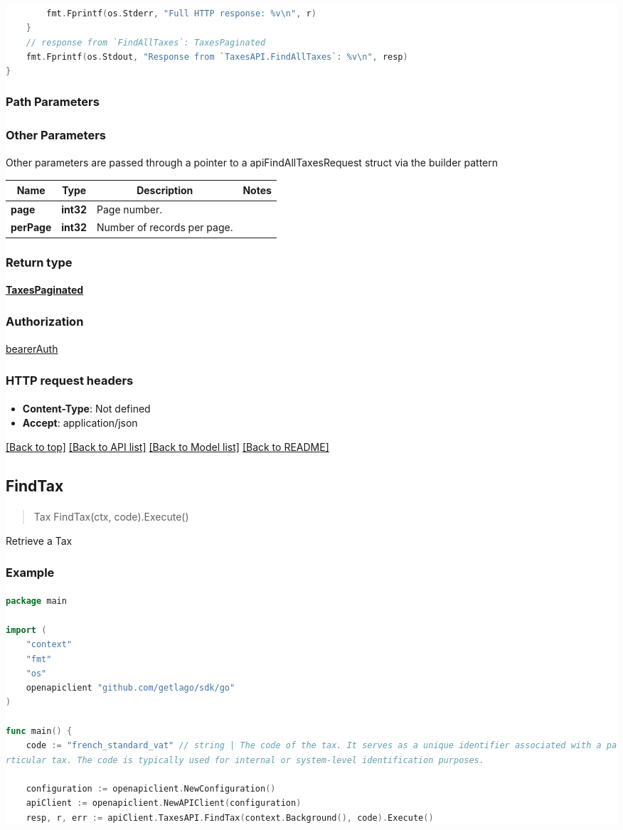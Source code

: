 ```go
        fmt.Fprintf(os.Stderr, "Full HTTP response: %v\n", r)
    }
    // response from `FindAllTaxes`: TaxesPaginated
    fmt.Fprintf(os.Stdout, "Response from `TaxesAPI.FindAllTaxes`: %v\n", resp)
}
```

### Path Parameters



### Other Parameters

Other parameters are passed through a pointer to a apiFindAllTaxesRequest struct via the builder pattern


Name | Type | Description  | Notes
------------- | ------------- | ------------- | -------------
 **page** | **int32** | Page number. | 
 **perPage** | **int32** | Number of records per page. | 

### Return type

[**TaxesPaginated**](TaxesPaginated.md)

### Authorization

[bearerAuth](../README.md#bearerAuth)

### HTTP request headers

- **Content-Type**: Not defined
- **Accept**: application/json

[[Back to top]](#) [[Back to API list]](../README.md#documentation-for-api-endpoints)
[[Back to Model list]](../README.md#documentation-for-models)
[[Back to README]](../README.md)


## FindTax

> Tax FindTax(ctx, code).Execute()

Retrieve a Tax



### Example

```go
package main

import (
    "context"
    "fmt"
    "os"
    openapiclient "github.com/getlago/sdk/go"
)

func main() {
    code := "french_standard_vat" // string | The code of the tax. It serves as a unique identifier associated with a particular tax. The code is typically used for internal or system-level identification purposes.

    configuration := openapiclient.NewConfiguration()
    apiClient := openapiclient.NewAPIClient(configuration)
    resp, r, err := apiClient.TaxesAPI.FindTax(context.Background(), code).Execute()
```